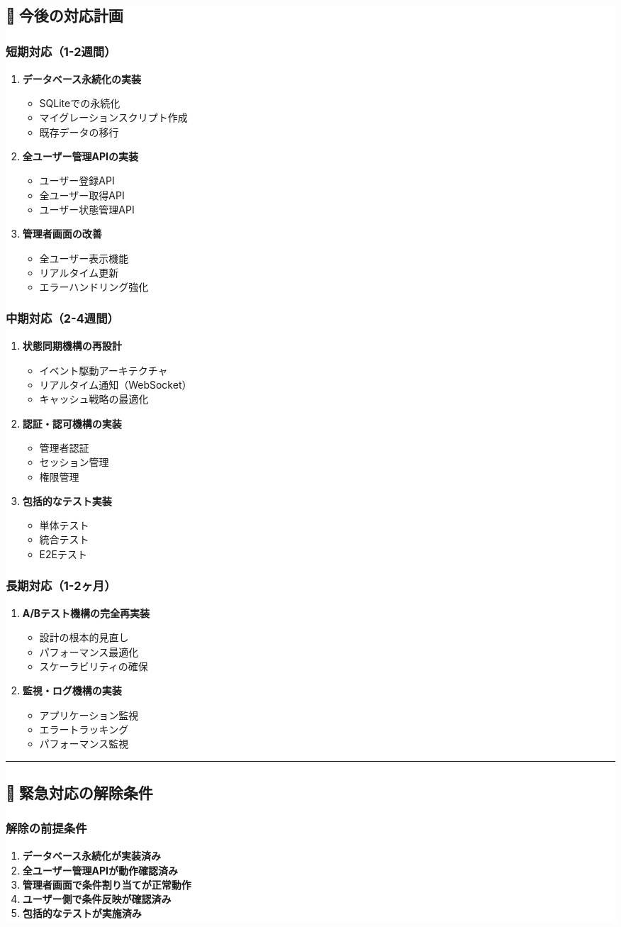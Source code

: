 
## 📅 今後の対応計画

### 短期対応（1-2週間）
1. **データベース永続化の実装**
   - SQLiteでの永続化
   - マイグレーションスクリプト作成
   - 既存データの移行

2. **全ユーザー管理APIの実装**
   - ユーザー登録API
   - 全ユーザー取得API
   - ユーザー状態管理API

3. **管理者画面の改善**
   - 全ユーザー表示機能
   - リアルタイム更新
   - エラーハンドリング強化

### 中期対応（2-4週間）
1. **状態同期機構の再設計**
   - イベント駆動アーキテクチャ
   - リアルタイム通知（WebSocket）
   - キャッシュ戦略の最適化

2. **認証・認可機構の実装**
   - 管理者認証
   - セッション管理
   - 権限管理

3. **包括的なテスト実装**
   - 単体テスト
   - 統合テスト
   - E2Eテスト

### 長期対応（1-2ヶ月）
1. **A/Bテスト機構の完全再実装**
   - 設計の根本的見直し
   - パフォーマンス最適化
   - スケーラビリティの確保

2. **監視・ログ機構の実装**
   - アプリケーション監視
   - エラートラッキング
   - パフォーマンス監視

---

## 🎯 緊急対応の解除条件

### 解除の前提条件
1. **データベース永続化が実装済み**
2. **全ユーザー管理APIが動作確認済み**
3. **管理者画面で条件割り当てが正常動作**
4. **ユーザー側で条件反映が確認済み**
5. **包括的なテストが実施済み**
